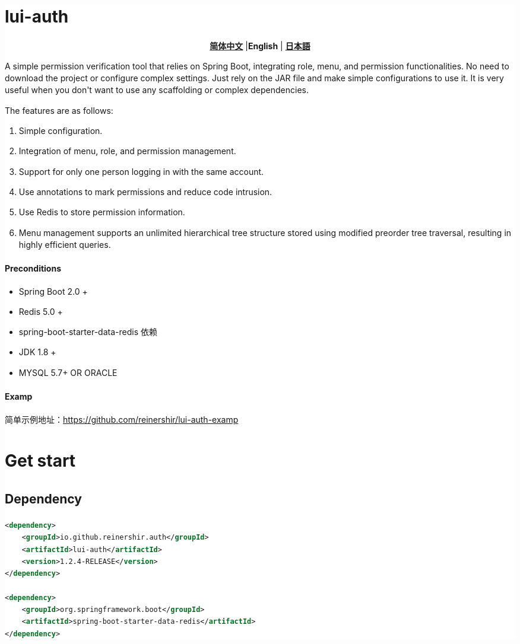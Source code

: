 # lui-auth

<div align="center">
  <p>
  </p>

[**简体中文**](README.md) |**English** | [**日本語**](README.jp.md) 

</div>

A simple permission verification tool that relies on Spring Boot, integrating role, menu, and permission functionalities. No need to download the project or configure complex settings. Just rely on the JAR file and make simple configurations to use it. It is very useful when you don't want to use any scaffolding or complex dependencies.


The features are as follows:

1. Simple configuration.

2. Integration of menu, role, and permission management.

3. Support for only one person logging in with the same account.

4. Use annotations to mark permissions and reduce code intrusion.

5. Use Redis to store permission information.

6. Menu management supports an unlimited hierarchical tree structure stored using modified preorder tree traversal, resulting in highly efficient queries.
  
#### Preconditions

* Spring Boot 2.0 +

* Redis 5.0 +

* spring-boot-starter-data-redis 依赖

* JDK 1.8 +
  
* MYSQL 5.7+ OR ORACLE 

#### Examp

简单示例地址：https://github.com/reinershir/lui-auth-examp
  
# Get start

## Dependency
```xml
<dependency>
	<groupId>io.github.reinershir.auth</groupId>
	<artifactId>lui-auth</artifactId>
	<version>1.2.4-RELEASE</version>
</dependency>

<dependency>
	<groupId>org.springframework.boot</groupId>
	<artifactId>spring-boot-starter-data-redis</artifactId>
</dependency>

```

